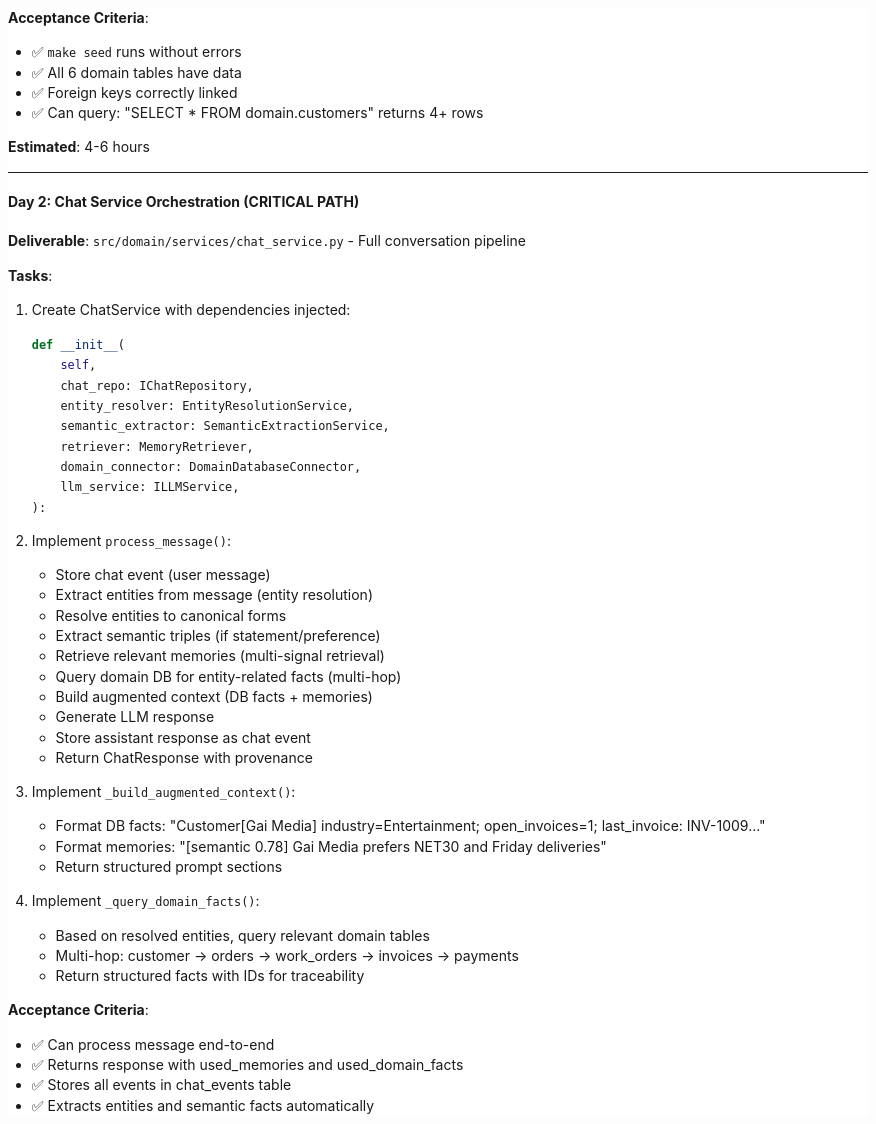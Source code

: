 **Acceptance Criteria**:
- ✅ `make seed` runs without errors
- ✅ All 6 domain tables have data
- ✅ Foreign keys correctly linked
- ✅ Can query: "SELECT * FROM domain.customers" returns 4+ rows

**Estimated**: 4-6 hours

---

#### Day 2: Chat Service Orchestration (CRITICAL PATH)

**Deliverable**: `src/domain/services/chat_service.py` - Full conversation pipeline

**Tasks**:
1. Create ChatService with dependencies injected:
   ```python
   def __init__(
       self,
       chat_repo: IChatRepository,
       entity_resolver: EntityResolutionService,
       semantic_extractor: SemanticExtractionService,
       retriever: MemoryRetriever,
       domain_connector: DomainDatabaseConnector,
       llm_service: ILLMService,
   ):
   ```

2. Implement `process_message()`:
   - Store chat event (user message)
   - Extract entities from message (entity resolution)
   - Resolve entities to canonical forms
   - Extract semantic triples (if statement/preference)
   - Retrieve relevant memories (multi-signal retrieval)
   - Query domain DB for entity-related facts (multi-hop)
   - Build augmented context (DB facts + memories)
   - Generate LLM response
   - Store assistant response as chat event
   - Return ChatResponse with provenance

3. Implement `_build_augmented_context()`:
   - Format DB facts: "Customer[Gai Media] industry=Entertainment; open_invoices=1; last_invoice: INV-1009..."
   - Format memories: "[semantic 0.78] Gai Media prefers NET30 and Friday deliveries"
   - Return structured prompt sections

4. Implement `_query_domain_facts()`:
   - Based on resolved entities, query relevant domain tables
   - Multi-hop: customer → orders → work_orders → invoices → payments
   - Return structured facts with IDs for traceability

**Acceptance Criteria**:
- ✅ Can process message end-to-end
- ✅ Returns response with used_memories and used_domain_facts
- ✅ Stores all events in chat_events table
- ✅ Extracts entities and semantic facts automatically
